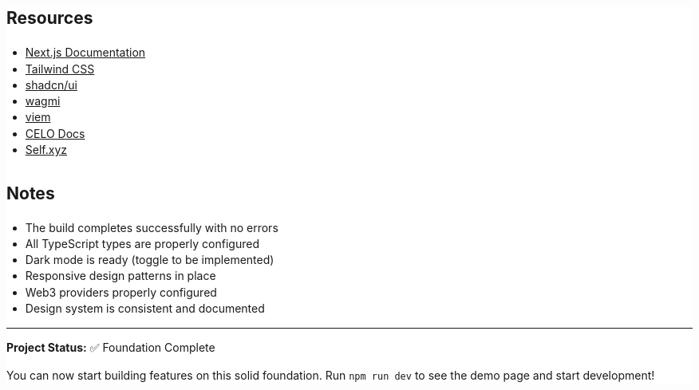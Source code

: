 ## Resources

- [Next.js Documentation](https://nextjs.org/docs)
- [Tailwind CSS](https://tailwindcss.com)
- [shadcn/ui](https://ui.shadcn.com)
- [wagmi](https://wagmi.sh)
- [viem](https://viem.sh)
- [CELO Docs](https://docs.celo.org)
- [Self.xyz](https://docs.self.xyz)

## Notes

- The build completes successfully with no errors
- All TypeScript types are properly configured
- Dark mode is ready (toggle to be implemented)
- Responsive design patterns in place
- Web3 providers properly configured
- Design system is consistent and documented

---

**Project Status:** ✅ Foundation Complete

You can now start building features on this solid foundation. Run `npm run dev` to see the demo page and start development!
